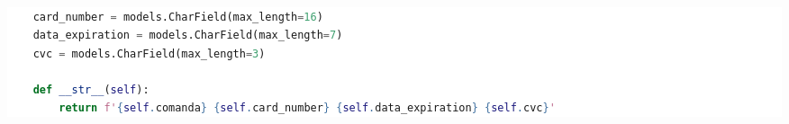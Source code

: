 ```python
    card_number = models.CharField(max_length=16)
    data_expiration = models.CharField(max_length=7)
    cvc = models.CharField(max_length=3)

    def __str__(self):
        return f'{self.comanda} {self.card_number} {self.data_expiration} {self.cvc}'
```
